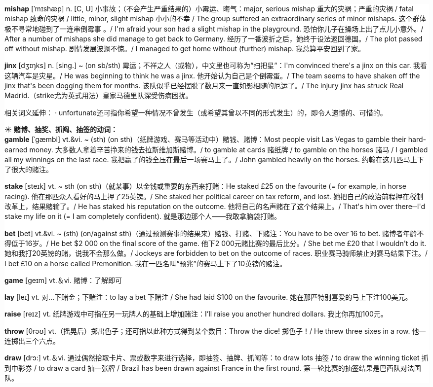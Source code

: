 <span class="vocabulary">**mishap**</span> [ˈmɪshæp]
<span class="definition">n. [C, U] 小事故；（不会产生严重结果的）小霉运、晦气：</span>major, serious mishap 重大的灾祸；严重的灾祸 / fatal mishap 致命的灾祸 / little, minor, slight mishap 小小的不幸 / The group suffered an extraordinary series of minor mishaps. 这个群体极不寻常地碰到了一连串倒霉事 。/ I'm afraid your son had a slight mishap in the playground. 恐怕你儿子在操场上出了点儿小意外。/ After a number of mishaps she did manage to get back to Germany. 经历了一番波折之后，她终于设法返回德国。/ The plot passed off without mishap. 剧情发展波澜不惊。/ I managed to get home without (further) mishap. 我总算平安回到了家。

<span class="vocabulary">**jinx**</span> [dʒɪŋks]
<span class="definition">n. [sing.] ~ (on sb/sth) 霉运；不祥之人（或物），中文里也可称为“扫把星”：</span>I'm convinced there's a jinx on this car. 我看这辆汽车是灾星。/ He was beginning to think he was a jinx. 他开始认为自己是个倒霉蛋。/ The team seems to have shaken off the jinx that's been dogging them for months. 该队似乎已经摆脱了数月来一直如影相随的厄运了。/ The injury jinx has struck Real Madrid.（strike尤为英式用法）皇家马德里队深受伤病困扰。

相关词义延伸：
· unfortunate还可指你希望一种情况不曾发生（或希望其曾以不同的形式发生）的，即令人遗憾的、可惜的。

☀ <span class="category">**赌博、抽奖、抓阄、抽签的动词：**</span>       
<span class="vocabulary">**gamble**</span> [ˈgæmbl]
<span class="definition">vt.&vi. ~ (sth) (on sth)（纸牌游戏、赛马等活动中）赌钱、赌博：</span>Most people visit Las Vegas to gamble their hard-earned money. 大多数人拿着辛苦挣来的钱去拉斯维加斯赌博。/ to gamble at cards 赌纸牌 / to gamble on the horses 赌马 / I gambled all my winnings on the last race. 我把赢了的钱全压在最后一场赛马上了。/ John gambled heavily on the horses. 约翰在这几匹马上下了很大的赌注。

<span class="vocabulary">**stake**</span> [steɪk]
<span class="definition">vt. ~ sth (on sth)（就某事）以金钱或重要的东西来打赌：</span>He staked £25 on the favourite (= for example, in horse racing). 他在那匹众人看好的马上押了25英镑。/ She staked her political career on tax reform, and lost. 她把自己的政治前程押在税制改革上，结果赌输了。/ He has staked his reputation on the outcome. 他将自己的名声赌在了这个结果上。/ That's him over there─I'd stake my life on it (= I am completely confident). 就是那边那个人——我敢拿脑袋打赌。
           
<span class="vocabulary">**bet**</span> [bet]
<span class="definition">vt.&vi. ~ (sth) (on/against sth)（通过预测赛事的结果来）赌钱、打赌、下赌注：</span>You have to be over 16 to bet. 赌博者年龄不得低于16岁。/ He bet $2 000 on the final score of the game. 他下2 000元赌比赛的最后比分。/ She bet me £20 that I wouldn't do it. 她和我打20英镑的赌，说我不会那么做。/ Jockeys are forbidden to bet on the outcome of races. 职业赛马骑师禁止对赛马结果下注。/ I bet £10 on a horse called Premonition. 我在一匹名叫“预兆”的赛马上下了10英镑的赌注。

<span class="vocabulary">**game**</span> [ɡeɪm] 
<span class="definition">vt.＆vi. 赌博：</span>了解即可

<span class="vocabulary">**lay**</span> [leɪ] 
<span class="definition">vt. 对…下赌金；下赌注：</span>to lay a bet 下赌注 / She had laid $100 on the favourite. 她在那匹特别喜爱的马上下注100美元。

<span class="vocabulary">**raise**</span> [reɪz] 
<span class="definition">vt. 纸牌游戏中可指在另一玩牌人的基础上增加赌注：</span>I’ll raise you another hundred dollars. 我比你再加100元。

<span class="vocabulary">**throw**</span> [θrəʊ] 
<span class="definition">vt.（摇晃后）掷出色子；还可指以此种方式得到某个数目：</span>Throw the dice! 掷色子！/ He threw three sixes in a row. 他一连掷出三个六点。

<span class="vocabulary">**draw**</span> [drɔ:] 
<span class="definition">vt.＆vi. 通过偶然拾取卡片、票或数字来进行选择，即抽签、抽牌、抓阄等：</span>to draw lots 抽签 / to draw the winning ticket 抓到中彩券 / to draw a card 抽一张牌 / Brazil has been drawn against France in the first round. 第一轮比赛的抽签结果是巴西队对法国队。
